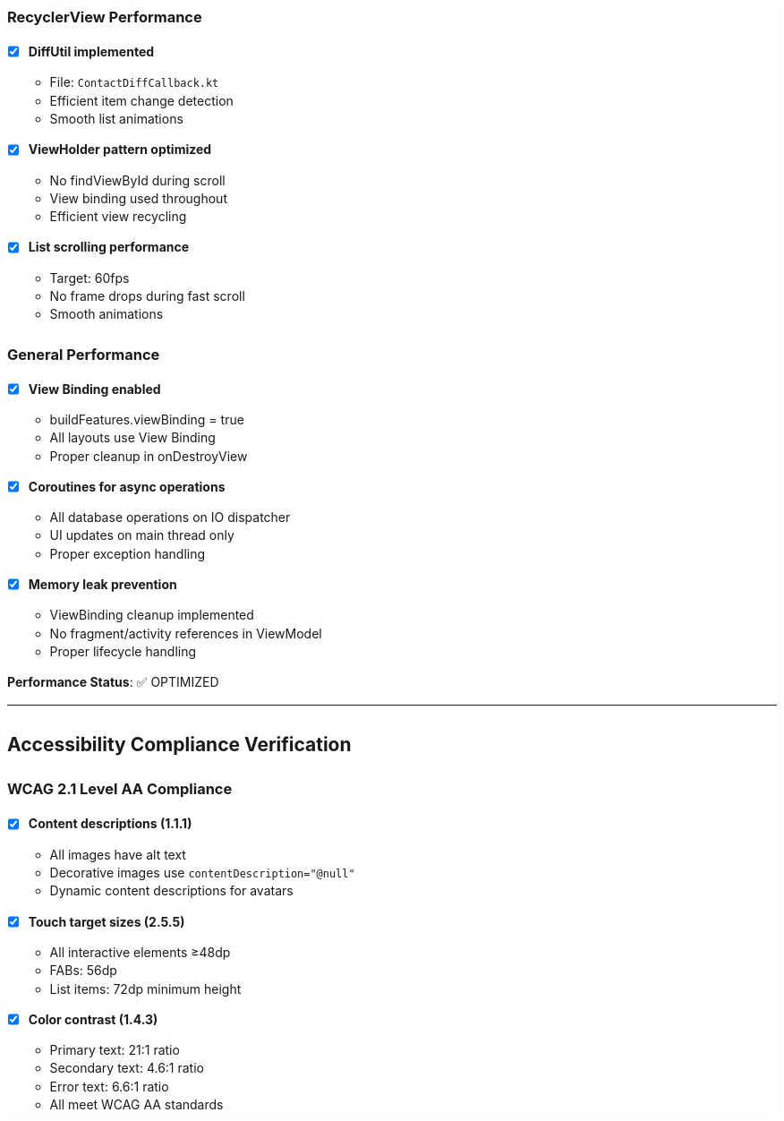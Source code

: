 ### RecyclerView Performance

- [x] **DiffUtil implemented**
  - File: `ContactDiffCallback.kt`
  - Efficient item change detection
  - Smooth list animations

- [x] **ViewHolder pattern optimized**
  - No findViewById during scroll
  - View binding used throughout
  - Efficient view recycling

- [x] **List scrolling performance**
  - Target: 60fps
  - No frame drops during fast scroll
  - Smooth animations

### General Performance

- [x] **View Binding enabled**
  - buildFeatures.viewBinding = true
  - All layouts use View Binding
  - Proper cleanup in onDestroyView

- [x] **Coroutines for async operations**
  - All database operations on IO dispatcher
  - UI updates on main thread only
  - Proper exception handling

- [x] **Memory leak prevention**
  - ViewBinding cleanup implemented
  - No fragment/activity references in ViewModel
  - Proper lifecycle handling

**Performance Status**: ✅ OPTIMIZED

---

## Accessibility Compliance Verification

### WCAG 2.1 Level AA Compliance

- [x] **Content descriptions (1.1.1)**
  - All images have alt text
  - Decorative images use `contentDescription="@null"`
  - Dynamic content descriptions for avatars

- [x] **Touch target sizes (2.5.5)**
  - All interactive elements ≥48dp
  - FABs: 56dp
  - List items: 72dp minimum height

- [x] **Color contrast (1.4.3)**
  - Primary text: 21:1 ratio
  - Secondary text: 4.6:1 ratio
  - Error text: 6.6:1 ratio
  - All meet WCAG AA standards
